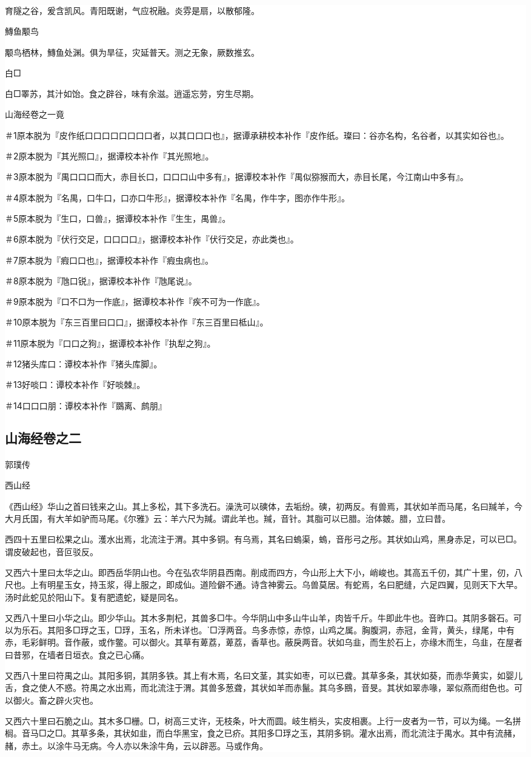 育隧之谷，爰含凯风。青阳既谢，气应祝融。炎雰是扇，以散郁隆。  

鱄鱼颙鸟  

颙鸟栖林，鱄鱼处渊。俱为旱征，灾延普天。测之无象，厥数推玄。  

白□  

白□睪苏，其汁如饴。食之辟谷，味有余滋。逍遥忘劳，穷生尽期。  

山海经卷之一竟  

＃1原本脱为『皮作纸口口口口口口口口者，以其口口口也』，据谭承耕校本补作『皮作纸。璨曰：谷亦名构，名谷者，以其实如谷也』。  

＃2原本脱为『其光照口』，据谭校本补作『其光照地』。  

＃3原本脱为『禺口口口而大，赤目长口，口口口山中多有』，据谭校本补作『禺似猕猴而大，赤目长尾，今江南山中多有』。  

＃4原本脱为『名禺，口牛口，口亦口牛形』，据谭校本补作『名禺，作牛字，图亦作牛形』。  

＃5原本脱为『生口，口兽』，据谭校本补作『生生，禺兽』。  

＃6原本脱为『伏行交足，口口口口』，据谭校本补作『伏行交足，亦此类也』。  

＃7原本脱为『瘕口口也』，据谭校本补作『瘕虫病也』。  

＃8原本脱为『虺口锐』，据谭校本补作『虺尾说』。  

＃9原本脱为『口不口为一作底』，据谭校本补作『疾不可为一作底』。  

＃10原本脱为『东三百里曰口口』，据谭校本补作『东三百里曰柢山』。  

＃11原本脱为『口口之狗』，据谭校本补作『执犁之狗』。  

＃12猪头库口：谭校本补作『猪头库脚』。  

＃13好啖口：谭校本补作『好啖棘』。  

＃14口口口朋：谭校本补作『鵽离、鹧朋』  

## 山海经卷之二

郭璞传  

西山经  

《西山经》华山之首曰钱来之山。其上多松，其下多洗石。澡洗可以磢体，去垢纷。磢，初两反。有兽焉，其状如羊而马尾，名曰羬羊，今大月氏国，有大羊如驴而马尾。《尔雅》云：羊六尺为羬。谓此羊也。羬，音针。其脂可以已腊。治体皴。腊，立曰昔。  

西四十五里曰松果之山。濩水出焉，北流注于渭。其中多铜。有乌焉，其名曰螐渠，螐，音彤弓之彤。其状如山鸡，黑身赤足，可以已□。谓皮破起也，音叵驳反。  

又西六十里曰太华之山。即西岳华阴山也。今在弘农华阴县西南。削成而四方，今山形上大下小，峭峻也。其高五千仞，其广十里，仞，八尺也。上有明星玉女，持玉浆，得上服之，即成仙。道险僻不通。诗含神雾云。乌兽莫居。有蛇焉，名曰肥缝，六足四翼，见则天下大早。汤时此蛇见於阳山下。复有肥遗蛇，疑是同名。  

又西八十里曰小华之山。即少华山。其木多荆杞，其兽多□牛。今华阴山中多山牛山羊，肉皆千斤。牛即此牛也。音昨口。其阴多磬石。可以为乐石。其阳多□琈之玉，□琈，玉名，所未详也。`□浮两音。鸟多赤惊，赤惊，山鸡之属。胸腹洞，赤冠，金背，黄头，绿尾，中有赤，毛彩鲜明。音作蔽，或作鳖。可以御火。其草有萆荔，萆荔，香草也。蔽戾两音。状如乌韭，而生於石上，亦缘木而生，乌韭，在屋者曰昔邪，在墙者日垣衣。食之已心痛。  

又西八十里曰符禺之山。其阳多铜，其阴多铁。其上有木焉，名曰文茎，其实如枣，可以已聋。其草多条，其状如葵，而赤华黄实，如婴儿舌，食之使人不惑。符禺之水出焉，而北流注于渭。其兽多葱聋，其状如羊而赤鬣。其乌多鴖，音旻。其状如翠赤喙，翠似燕而绀色也。可以御火。畜之辟火灾也。  

又西六十里曰石脆之山。其木多□栅。□，树高三丈许，无枝条，叶大而圆。岐生梢头，实皮相裹。上行一皮者为一节，可以为绳。一名拼榈。音马□之□。其草多条，其状如韭，而白华黑宝，食之已疥。其阳多□琈之玉，其阴多铜。灌水出焉，而北流注于禺水。其中有流赭，赭，赤土。以涂牛马无病。今人亦以朱涂牛角，云以辟恶。马或作角。  
